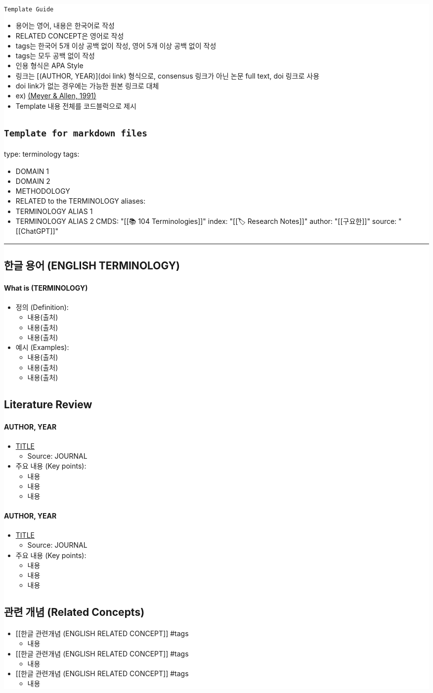 `Template Guide`
- 용어는 영어, 내용은 한국어로 작성
- RELATED CONCEPT은 영어로 작성
- tags는 한국어 5개 이상 공백 없이 작성, 영어 5개 이상 공백 없이 작성
- tags는 모두 공백 없이 작성
- 인용 형식은 APA Style
- 링크는 [(AUTHOR, YEAR)](doi link) 형식으로, consensus 링크가 아닌 논문 full text, doi 링크로 사용
- doi link가 없는 경우에는 가능한 원본 링크로 대체
- ex) [(Meyer & Allen, 1991)](https://doi.org/10.1016/1053-4822(91)90011-Z)
- Template 내용 전체를 코드블럭으로 제시

`Template for markdown files`
---
type: terminology
tags:
- DOMAIN 1
- DOMAIN 2
- METHODOLOGY
- RELATED to the TERMINOLOGY
aliases:
- TERMINOLOGY ALIAS 1
- TERMINOLOGY ALIAS 2
CMDS: "[[📚 104 Terminologies]]"
index: "[[🏷 Research Notes]]"
author: "[[구요한]]"
source: "[[ChatGPT]]"
---
## 한글 용어 (ENGLISH TERMINOLOGY)
#### What is (TERMINOLOGY)
- 정의 (Definition):
	- 내용(출처)
	- 내용(출처)
	- 내용(출처)
- 예시 (Examples):
	- 내용(출처)
	- 내용(출처)
	- 내용(출처)
## Literature Review
#### AUTHOR, YEAR
- [TITLE](link)
	- Source: JOURNAL
- 주요 내용 (Key points):
	- 내용
	- 내용
	- 내용
#### AUTHOR, YEAR
- [TITLE](link)
	- Source: JOURNAL
- 주요 내용 (Key points):
	- 내용
	- 내용
	- 내용
## 관련 개념 (Related Concepts)
- [[한글 관련개념 (ENGLISH RELATED CONCEPT]] #tags
	- 내용
- [[한글 관련개념 (ENGLISH RELATED CONCEPT]] #tags
	- 내용
- [[한글 관련개념 (ENGLISH RELATED CONCEPT]] #tags
	- 내용
